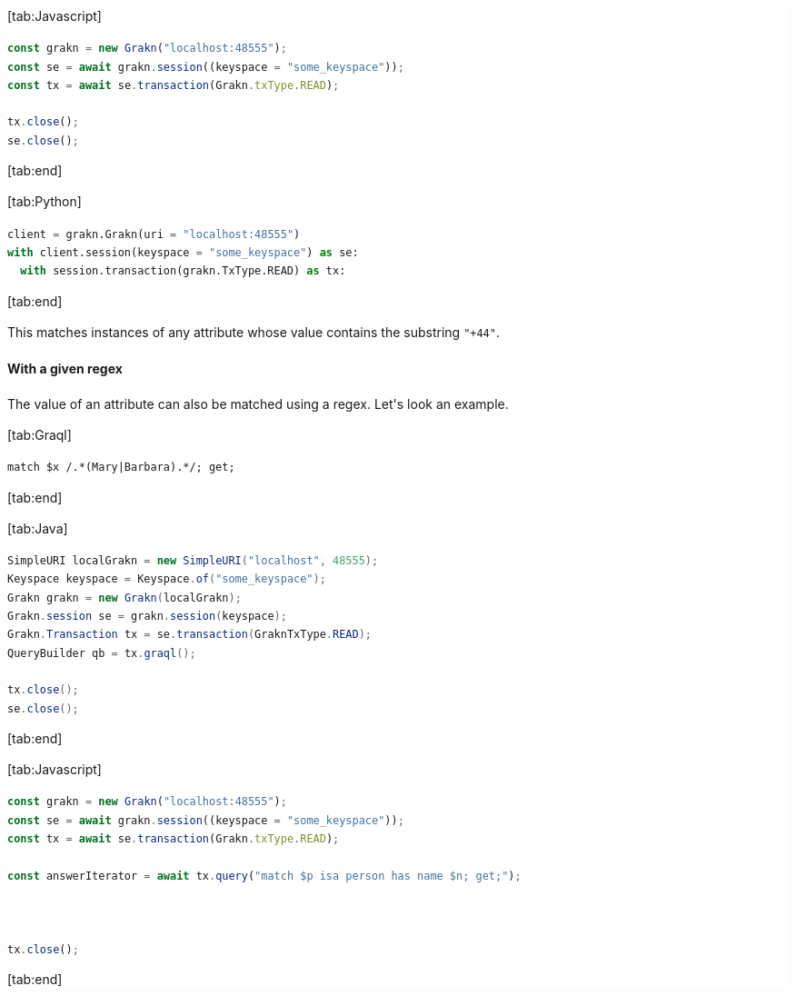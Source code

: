 [tab:Javascript]
```javascript
const grakn = new Grakn("localhost:48555");
const se = await grakn.session((keyspace = "some_keyspace"));
const tx = await se.transaction(Grakn.txType.READ);

tx.close();
se.close();
```
[tab:end]

[tab:Python]
```python
client = grakn.Grakn(uri = "localhost:48555")
with client.session(keyspace = "some_keyspace") as se:
  with session.transaction(grakn.TxType.READ) as tx:


```
[tab:end]
</div>
</div>

This matches instances of any attribute whose value contains the substring `"+44"`.

#### With a given regex
The value of an attribute can also be matched using a regex. Let's look an example.

<div class="tabs">

[tab:Graql]
```graql
match $x /.*(Mary|Barbara).*/; get;
```
[tab:end]

[tab:Java]
```java
SimpleURI localGrakn = new SimpleURI("localhost", 48555);
Keyspace keyspace = Keyspace.of("some_keyspace");
Grakn grakn = new Grakn(localGrakn);
Grakn.session se = grakn.session(keyspace);
Grakn.Transaction tx = se.transaction(GraknTxType.READ);
QueryBuilder qb = tx.graql();

tx.close();
se.close();
```
[tab:end]

[tab:Javascript]
```javascript
const grakn = new Grakn("localhost:48555");
const se = await grakn.session((keyspace = "some_keyspace"));
const tx = await se.transaction(Grakn.txType.READ);

const answerIterator = await tx.query("match $p isa person has name $n; get;");



tx.close();
```
[tab:end]

